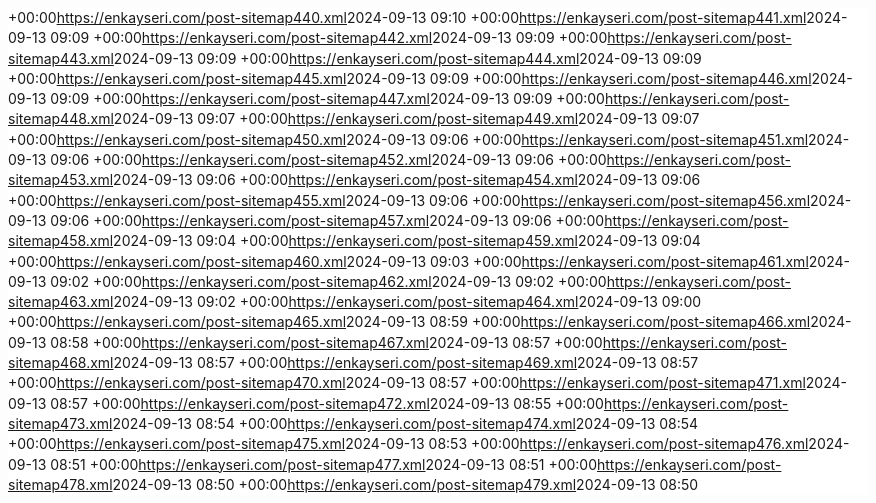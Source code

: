 +00:00</td></tr><tr><td><a href="https://enkayseri.com/post-sitemap440.xml">https://enkayseri.com/post-sitemap440.xml</a></td><td>2024-09-13 09:10 +00:00</td></tr><tr><td><a href="https://enkayseri.com/post-sitemap441.xml">https://enkayseri.com/post-sitemap441.xml</a></td><td>2024-09-13 09:09 +00:00</td></tr><tr><td><a href="https://enkayseri.com/post-sitemap442.xml">https://enkayseri.com/post-sitemap442.xml</a></td><td>2024-09-13 09:09 +00:00</td></tr><tr><td><a href="https://enkayseri.com/post-sitemap443.xml">https://enkayseri.com/post-sitemap443.xml</a></td><td>2024-09-13 09:09 +00:00</td></tr><tr><td><a href="https://enkayseri.com/post-sitemap444.xml">https://enkayseri.com/post-sitemap444.xml</a></td><td>2024-09-13 09:09 +00:00</td></tr><tr><td><a href="https://enkayseri.com/post-sitemap445.xml">https://enkayseri.com/post-sitemap445.xml</a></td><td>2024-09-13 09:09 +00:00</td></tr><tr><td><a href="https://enkayseri.com/post-sitemap446.xml">https://enkayseri.com/post-sitemap446.xml</a></td><td>2024-09-13 09:09 +00:00</td></tr><tr><td><a href="https://enkayseri.com/post-sitemap447.xml">https://enkayseri.com/post-sitemap447.xml</a></td><td>2024-09-13 09:09 +00:00</td></tr><tr><td><a href="https://enkayseri.com/post-sitemap448.xml">https://enkayseri.com/post-sitemap448.xml</a></td><td>2024-09-13 09:07 +00:00</td></tr><tr><td><a href="https://enkayseri.com/post-sitemap449.xml">https://enkayseri.com/post-sitemap449.xml</a></td><td>2024-09-13 09:07 +00:00</td></tr><tr><td><a href="https://enkayseri.com/post-sitemap450.xml">https://enkayseri.com/post-sitemap450.xml</a></td><td>2024-09-13 09:06 +00:00</td></tr><tr><td><a href="https://enkayseri.com/post-sitemap451.xml">https://enkayseri.com/post-sitemap451.xml</a></td><td>2024-09-13 09:06 +00:00</td></tr><tr><td><a href="https://enkayseri.com/post-sitemap452.xml">https://enkayseri.com/post-sitemap452.xml</a></td><td>2024-09-13 09:06 +00:00</td></tr><tr><td><a href="https://enkayseri.com/post-sitemap453.xml">https://enkayseri.com/post-sitemap453.xml</a></td><td>2024-09-13 09:06 +00:00</td></tr><tr><td><a href="https://enkayseri.com/post-sitemap454.xml">https://enkayseri.com/post-sitemap454.xml</a></td><td>2024-09-13 09:06 +00:00</td></tr><tr><td><a href="https://enkayseri.com/post-sitemap455.xml">https://enkayseri.com/post-sitemap455.xml</a></td><td>2024-09-13 09:06 +00:00</td></tr><tr><td><a href="https://enkayseri.com/post-sitemap456.xml">https://enkayseri.com/post-sitemap456.xml</a></td><td>2024-09-13 09:06 +00:00</td></tr><tr><td><a href="https://enkayseri.com/post-sitemap457.xml">https://enkayseri.com/post-sitemap457.xml</a></td><td>2024-09-13 09:06 +00:00</td></tr><tr><td><a href="https://enkayseri.com/post-sitemap458.xml">https://enkayseri.com/post-sitemap458.xml</a></td><td>2024-09-13 09:04 +00:00</td></tr><tr><td><a href="https://enkayseri.com/post-sitemap459.xml">https://enkayseri.com/post-sitemap459.xml</a></td><td>2024-09-13 09:04 +00:00</td></tr><tr><td><a href="https://enkayseri.com/post-sitemap460.xml">https://enkayseri.com/post-sitemap460.xml</a></td><td>2024-09-13 09:03 +00:00</td></tr><tr><td><a href="https://enkayseri.com/post-sitemap461.xml">https://enkayseri.com/post-sitemap461.xml</a></td><td>2024-09-13 09:02 +00:00</td></tr><tr><td><a href="https://enkayseri.com/post-sitemap462.xml">https://enkayseri.com/post-sitemap462.xml</a></td><td>2024-09-13 09:02 +00:00</td></tr><tr><td><a href="https://enkayseri.com/post-sitemap463.xml">https://enkayseri.com/post-sitemap463.xml</a></td><td>2024-09-13 09:02 +00:00</td></tr><tr><td><a href="https://enkayseri.com/post-sitemap464.xml">https://enkayseri.com/post-sitemap464.xml</a></td><td>2024-09-13 09:00 +00:00</td></tr><tr><td><a href="https://enkayseri.com/post-sitemap465.xml">https://enkayseri.com/post-sitemap465.xml</a></td><td>2024-09-13 08:59 +00:00</td></tr><tr><td><a href="https://enkayseri.com/post-sitemap466.xml">https://enkayseri.com/post-sitemap466.xml</a></td><td>2024-09-13 08:58 +00:00</td></tr><tr><td><a href="https://enkayseri.com/post-sitemap467.xml">https://enkayseri.com/post-sitemap467.xml</a></td><td>2024-09-13 08:57 +00:00</td></tr><tr><td><a href="https://enkayseri.com/post-sitemap468.xml">https://enkayseri.com/post-sitemap468.xml</a></td><td>2024-09-13 08:57 +00:00</td></tr><tr><td><a href="https://enkayseri.com/post-sitemap469.xml">https://enkayseri.com/post-sitemap469.xml</a></td><td>2024-09-13 08:57 +00:00</td></tr><tr><td><a href="https://enkayseri.com/post-sitemap470.xml">https://enkayseri.com/post-sitemap470.xml</a></td><td>2024-09-13 08:57 +00:00</td></tr><tr><td><a href="https://enkayseri.com/post-sitemap471.xml">https://enkayseri.com/post-sitemap471.xml</a></td><td>2024-09-13 08:57 +00:00</td></tr><tr><td><a href="https://enkayseri.com/post-sitemap472.xml">https://enkayseri.com/post-sitemap472.xml</a></td><td>2024-09-13 08:55 +00:00</td></tr><tr><td><a href="https://enkayseri.com/post-sitemap473.xml">https://enkayseri.com/post-sitemap473.xml</a></td><td>2024-09-13 08:54 +00:00</td></tr><tr><td><a href="https://enkayseri.com/post-sitemap474.xml">https://enkayseri.com/post-sitemap474.xml</a></td><td>2024-09-13 08:54 +00:00</td></tr><tr><td><a href="https://enkayseri.com/post-sitemap475.xml">https://enkayseri.com/post-sitemap475.xml</a></td><td>2024-09-13 08:53 +00:00</td></tr><tr><td><a href="https://enkayseri.com/post-sitemap476.xml">https://enkayseri.com/post-sitemap476.xml</a></td><td>2024-09-13 08:51 +00:00</td></tr><tr><td><a href="https://enkayseri.com/post-sitemap477.xml">https://enkayseri.com/post-sitemap477.xml</a></td><td>2024-09-13 08:51 +00:00</td></tr><tr><td><a href="https://enkayseri.com/post-sitemap478.xml">https://enkayseri.com/post-sitemap478.xml</a></td><td>2024-09-13 08:50 +00:00</td></tr><tr><td><a href="https://enkayseri.com/post-sitemap479.xml">https://enkayseri.com/post-sitemap479.xml</a></td><td>2024-09-13 08:50